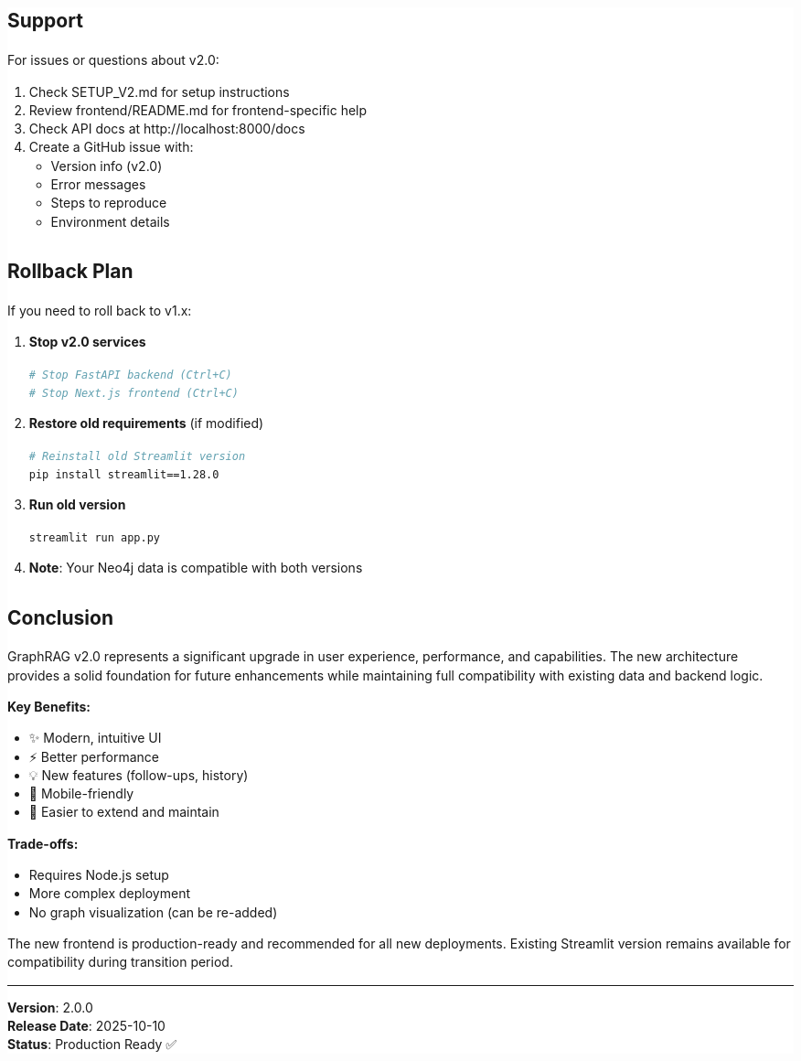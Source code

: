 ## Support

For issues or questions about v2.0:

1. Check SETUP_V2.md for setup instructions
2. Review frontend/README.md for frontend-specific help
3. Check API docs at http://localhost:8000/docs
4. Create a GitHub issue with:
   - Version info (v2.0)
   - Error messages
   - Steps to reproduce
   - Environment details

## Rollback Plan

If you need to roll back to v1.x:

1. **Stop v2.0 services**
   ```bash
   # Stop FastAPI backend (Ctrl+C)
   # Stop Next.js frontend (Ctrl+C)
   ```

2. **Restore old requirements** (if modified)
   ```bash
   # Reinstall old Streamlit version
   pip install streamlit==1.28.0
   ```

3. **Run old version**
   ```bash
   streamlit run app.py
   ```

4. **Note**: Your Neo4j data is compatible with both versions

## Conclusion

GraphRAG v2.0 represents a significant upgrade in user experience, performance, and capabilities. The new architecture provides a solid foundation for future enhancements while maintaining full compatibility with existing data and backend logic.

**Key Benefits:**
- ✨ Modern, intuitive UI
- ⚡ Better performance
- 💡 New features (follow-ups, history)
- 📱 Mobile-friendly
- 🔧 Easier to extend and maintain

**Trade-offs:**
- Requires Node.js setup
- More complex deployment
- No graph visualization (can be re-added)

The new frontend is production-ready and recommended for all new deployments. Existing Streamlit version remains available for compatibility during transition period.

---

**Version**: 2.0.0  
**Release Date**: 2025-10-10  
**Status**: Production Ready ✅
